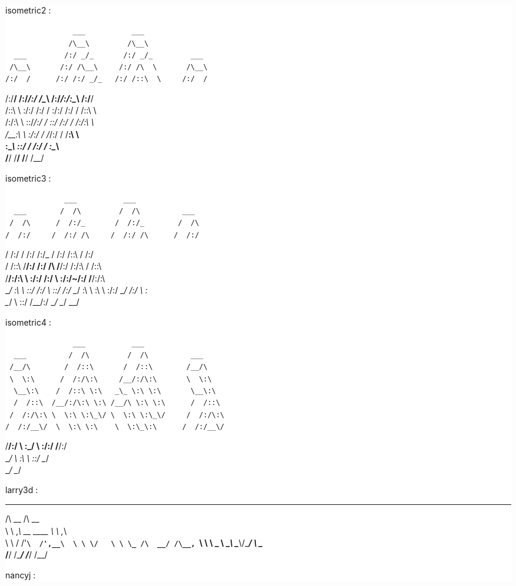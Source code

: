 isometric2 : 

                    ___           ___                   
                   /\__\         /\__\                  
      ___         /:/ _/_       /:/ _/_         ___     
     /\__\       /:/ /\__\     /:/ /\  \       /\__\    
    /:/  /      /:/ /:/ _/_   /:/ /::\  \     /:/  /    
   /:/__/      /:/_/:/ /\__\ /:/_/:/\:\__\   /:/__/     
  /::\  \      \:\/:/ /:/  / \:\/:/ /:/  /  /::\  \     
 /:/\:\  \      \::/_/:/  /   \::/ /:/  /  /:/\:\  \    
 \/__\:\  \      \:\/:/  /     \/_/:/  /   \/__\:\  \   
      \:\__\      \::/  /        /:/  /         \:\__\  
       \/__/       \/__/         \/__/           \/__/  

isometric3 : 

                  ___           ___                 
      ___        /  /\         /  /\          ___   
     /  /\      /  /:/_       /  /:/_        /  /\  
    /  /:/     /  /:/ /\     /  /:/ /\      /  /:/  
   /  /:/     /  /:/ /:/_   /  /:/ /::\    /  /:/   
  /  /::\    /__/:/ /:/ /\ /__/:/ /:/\:\  /  /::\   
 /__/:/\:\   \  \:\/:/ /:/ \  \:\/:/~/:/ /__/:/\:\  
 \__\/  \:\   \  \::/ /:/   \  \::/ /:/  \__\/  \:\ 
      \  \:\   \  \:\/:/     \__\/ /:/        \  \:\
       \__\/    \  \::/        /__/:/          \__\/
                 \__\/         \__\/                

isometric4 : 

                    ___           ___                   
      ___          /  /\         /  /\          ___     
     /__/\        /  /::\       /  /::\        /__/\    
     \  \:\      /  /:/\:\     /__/:/\:\       \  \:\   
      \__\:\    /  /::\ \:\   _\_ \:\ \:\       \__\:\  
      /  /::\  /__/:/\:\ \:\ /__/\ \:\ \:\      /  /::\ 
     /  /:/\:\ \  \:\ \:\_\/ \  \:\ \:\_\/     /  /:/\:\
    /  /:/__\/  \  \:\ \:\    \  \:\_\:\      /  /:/__\/
   /__/:/        \  \:\_\/     \  \:\/:/     /__/:/     
   \__\/          \  \:\        \  \::/      \__\/      
                   \__\/         \__\/                  

larry3d : 

 __                       __      
/\ \__                   /\ \__   
\ \ ,_\     __     ____  \ \ ,_\  
 \ \ \/   /'__`\  /',__\  \ \ \/  
  \ \ \_ /\  __/ /\__, `\  \ \ \_ 
   \ \__\\ \____\\/\____/   \ \__\
    \/__/ \/____/ \/___/     \/__/
                                  
                                  

nancyj : 
